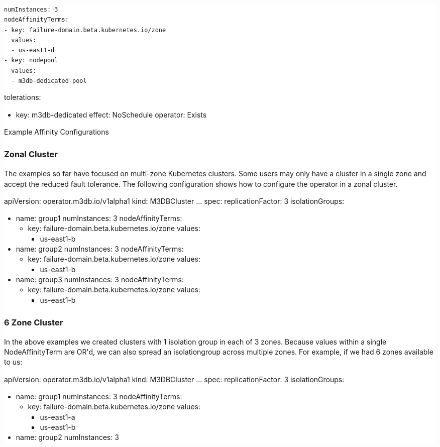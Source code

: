     numInstances: 3
    nodeAffinityTerms:
    - key: failure-domain.beta.kubernetes.io/zone
      values:
      - us-east1-d
    - key: nodepool
      values:
      - m3db-dedicated-pool
  tolerations:
  - key: m3db-dedicated
    effect: NoSchedule
    operator: Exists

Example Affinity Configurations
### Zonal Cluster
The examples so far have focused on multi-zone Kubernetes clusters. Some users may only have a cluster in a single zone and accept the reduced fault tolerance. The following configuration shows how to configure the operator in a zonal cluster.

apiVersion: operator.m3db.io/v1alpha1
kind: M3DBCluster
...
spec:
  replicationFactor: 3
  isolationGroups:
  - name: group1
    numInstances: 3
    nodeAffinityTerms:
    - key: failure-domain.beta.kubernetes.io/zone
      values:
      - us-east1-b
  - name: group2
    numInstances: 3
    nodeAffinityTerms:
    - key: failure-domain.beta.kubernetes.io/zone
      values:
      - us-east1-b
  - name: group3
    numInstances: 3
    nodeAffinityTerms:
    - key: failure-domain.beta.kubernetes.io/zone
      values:
      - us-east1-b

### 6 Zone Cluster
In the above examples we created clusters with 1 isolation group in each of 3 zones. Because values within a single NodeAffinityTerm are OR'd, we can also spread an isolationgroup across multiple zones. For example, if we had 6 zones available to us:

apiVersion: operator.m3db.io/v1alpha1
kind: M3DBCluster
...
spec:
  replicationFactor: 3
  isolationGroups:
  - name: group1
    numInstances: 3
    nodeAffinityTerms:
    - key: failure-domain.beta.kubernetes.io/zone
      values:
      - us-east1-a
      - us-east1-b
  - name: group2
    numInstances: 3
